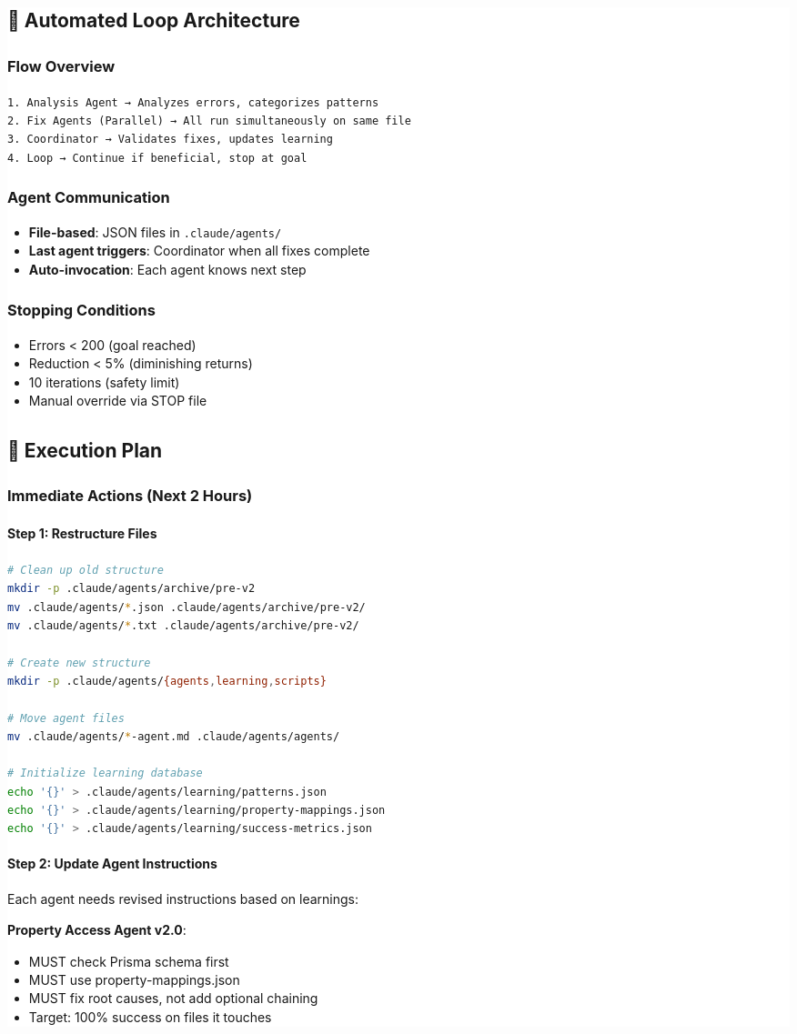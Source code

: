 ## 🔄 Automated Loop Architecture

### Flow Overview
```
1. Analysis Agent → Analyzes errors, categorizes patterns
2. Fix Agents (Parallel) → All run simultaneously on same file
3. Coordinator → Validates fixes, updates learning
4. Loop → Continue if beneficial, stop at goal
```

### Agent Communication
- **File-based**: JSON files in `.claude/agents/`
- **Last agent triggers**: Coordinator when all fixes complete
- **Auto-invocation**: Each agent knows next step

### Stopping Conditions
- Errors < 200 (goal reached)
- Reduction < 5% (diminishing returns)
- 10 iterations (safety limit)
- Manual override via STOP file

## 🚀 Execution Plan

### Immediate Actions (Next 2 Hours)

#### Step 1: Restructure Files
```bash
# Clean up old structure
mkdir -p .claude/agents/archive/pre-v2
mv .claude/agents/*.json .claude/agents/archive/pre-v2/
mv .claude/agents/*.txt .claude/agents/archive/pre-v2/

# Create new structure
mkdir -p .claude/agents/{agents,learning,scripts}

# Move agent files
mv .claude/agents/*-agent.md .claude/agents/agents/

# Initialize learning database
echo '{}' > .claude/agents/learning/patterns.json
echo '{}' > .claude/agents/learning/property-mappings.json
echo '{}' > .claude/agents/learning/success-metrics.json
```

#### Step 2: Update Agent Instructions
Each agent needs revised instructions based on learnings:

**Property Access Agent v2.0**:
- MUST check Prisma schema first
- MUST use property-mappings.json
- MUST fix root causes, not add optional chaining
- Target: 100% success on files it touches
